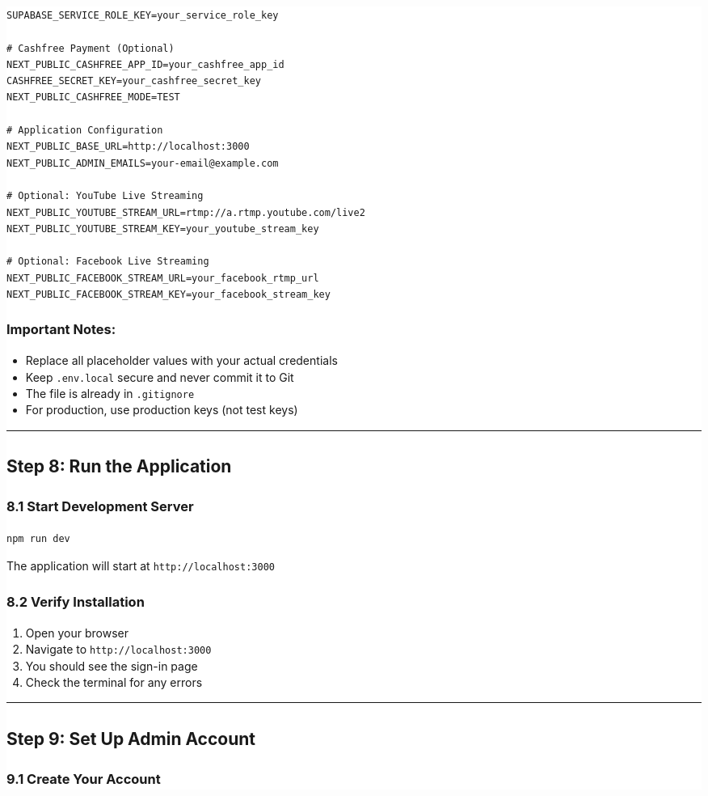 ```env
SUPABASE_SERVICE_ROLE_KEY=your_service_role_key

# Cashfree Payment (Optional)
NEXT_PUBLIC_CASHFREE_APP_ID=your_cashfree_app_id
CASHFREE_SECRET_KEY=your_cashfree_secret_key
NEXT_PUBLIC_CASHFREE_MODE=TEST

# Application Configuration
NEXT_PUBLIC_BASE_URL=http://localhost:3000
NEXT_PUBLIC_ADMIN_EMAILS=your-email@example.com

# Optional: YouTube Live Streaming
NEXT_PUBLIC_YOUTUBE_STREAM_URL=rtmp://a.rtmp.youtube.com/live2
NEXT_PUBLIC_YOUTUBE_STREAM_KEY=your_youtube_stream_key

# Optional: Facebook Live Streaming
NEXT_PUBLIC_FACEBOOK_STREAM_URL=your_facebook_rtmp_url
NEXT_PUBLIC_FACEBOOK_STREAM_KEY=your_facebook_stream_key
```

### Important Notes:

- Replace all placeholder values with your actual credentials
- Keep `.env.local` secure and never commit it to Git
- The file is already in `.gitignore`
- For production, use production keys (not test keys)

---

## Step 8: Run the Application

### 8.1 Start Development Server

```bash
npm run dev
```

The application will start at `http://localhost:3000`

### 8.2 Verify Installation

1. Open your browser
2. Navigate to `http://localhost:3000`
3. You should see the sign-in page
4. Check the terminal for any errors

---

## Step 9: Set Up Admin Account

### 9.1 Create Your Account
